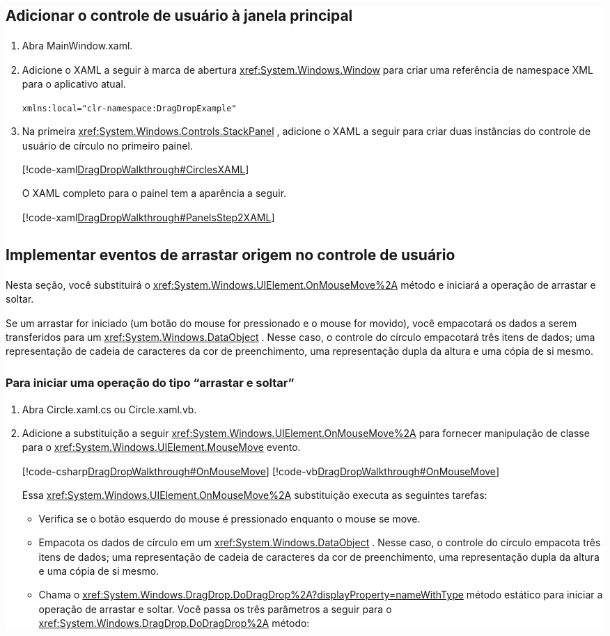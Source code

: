 ## <a name="add-the-user-control-to-the-main-window"></a>Adicionar o controle de usuário à janela principal

1. Abra MainWindow.xaml.

2. Adicione o XAML a seguir à marca de abertura <xref:System.Windows.Window> para criar uma referência de namespace XML para o aplicativo atual.

    ```xaml
    xmlns:local="clr-namespace:DragDropExample"
    ```

3. Na primeira <xref:System.Windows.Controls.StackPanel> , adicione o XAML a seguir para criar duas instâncias do controle de usuário de círculo no primeiro painel.

     [!code-xaml[DragDropWalkthrough#CirclesXAML](~/samples/snippets/csharp/VS_Snippets_Wpf/DragDropWalkthrough/CS/SnippetWindow.xaml#circlesxaml)]

     O XAML completo para o painel tem a aparência a seguir.

     [!code-xaml[DragDropWalkthrough#PanelsStep2XAML](~/samples/snippets/csharp/VS_Snippets_Wpf/DragDropWalkthrough/CS/SnippetWindow.xaml#panelsstep2xaml)]

## <a name="implement-drag-source-events-in-the-user-control"></a>Implementar eventos de arrastar origem no controle de usuário
 Nesta seção, você substituirá o <xref:System.Windows.UIElement.OnMouseMove%2A> método e iniciará a operação de arrastar e soltar.

 Se um arrastar for iniciado (um botão do mouse for pressionado e o mouse for movido), você empacotará os dados a serem transferidos para um <xref:System.Windows.DataObject> . Nesse caso, o controle do círculo empacotará três itens de dados; uma representação de cadeia de caracteres da cor de preenchimento, uma representação dupla da altura e uma cópia de si mesmo.

### <a name="to-initiate-a-drag-and-drop-operation"></a>Para iniciar uma operação do tipo “arrastar e soltar”

1. Abra Circle.xaml.cs ou Circle.xaml.vb.

2. Adicione a substituição a seguir <xref:System.Windows.UIElement.OnMouseMove%2A> para fornecer manipulação de classe para o <xref:System.Windows.UIElement.MouseMove> evento.

     [!code-csharp[DragDropWalkthrough#OnMouseMove](~/samples/snippets/csharp/VS_Snippets_Wpf/DragDropWalkthrough/CS/Circle.xaml.cs#onmousemove)]
     [!code-vb[DragDropWalkthrough#OnMouseMove](~/samples/snippets/visualbasic/VS_Snippets_Wpf/DragDropWalkthrough/VB/Circle.xaml.vb#onmousemove)]

     Essa <xref:System.Windows.UIElement.OnMouseMove%2A> substituição executa as seguintes tarefas:

    - Verifica se o botão esquerdo do mouse é pressionado enquanto o mouse se move.

    - Empacota os dados de círculo em um <xref:System.Windows.DataObject> . Nesse caso, o controle do círculo empacota três itens de dados; uma representação de cadeia de caracteres da cor de preenchimento, uma representação dupla da altura e uma cópia de si mesmo.

    - Chama o <xref:System.Windows.DragDrop.DoDragDrop%2A?displayProperty=nameWithType> método estático para iniciar a operação de arrastar e soltar. Você passa os três parâmetros a seguir para o <xref:System.Windows.DragDrop.DoDragDrop%2A> método:
